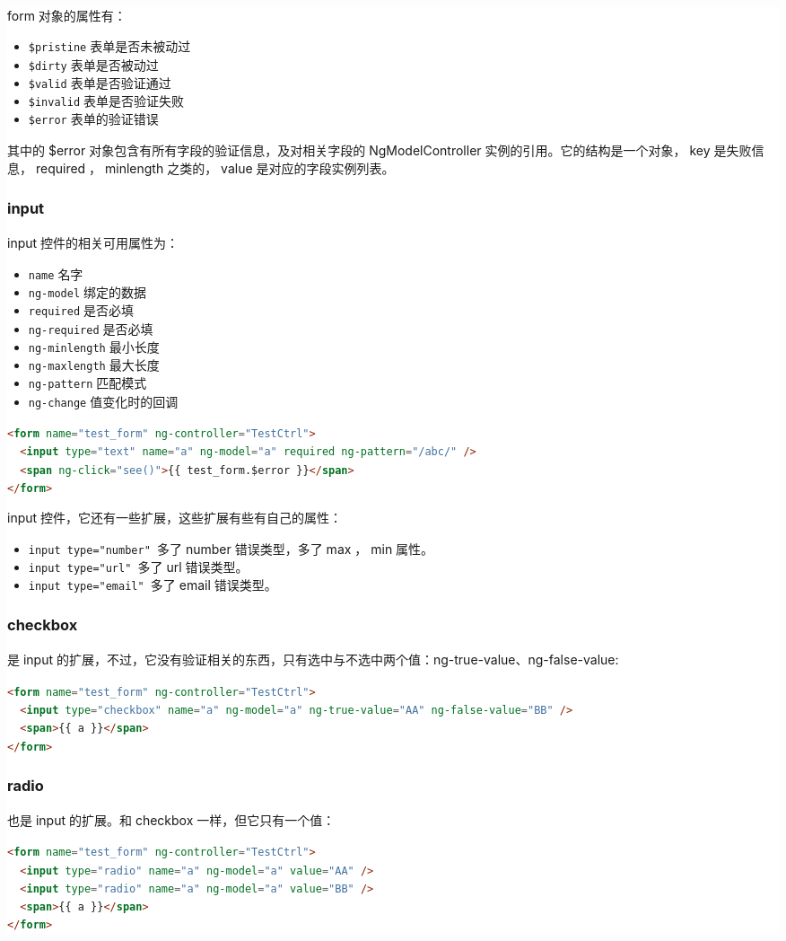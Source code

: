 form 对象的属性有：

- `$pristine` 表单是否未被动过
- `$dirty` 表单是否被动过
- `$valid` 表单是否验证通过
- `$invalid` 表单是否验证失败
- `$error` 表单的验证错误

其中的 $error 对象包含有所有字段的验证信息，及对相关字段的 NgModelController 实例的引用。它的结构是一个对象， key 是失败信息， required ， minlength 之类的， value 是对应的字段实例列表。

### input

input 控件的相关可用属性为：

- `name` 名字
- `ng-model` 绑定的数据
- `required` 是否必填
- `ng-required` 是否必填
- `ng-minlength` 最小长度
- `ng-maxlength` 最大长度
- `ng-pattern` 匹配模式
- `ng-change` 值变化时的回调

```html
<form name="test_form" ng-controller="TestCtrl">
  <input type="text" name="a" ng-model="a" required ng-pattern="/abc/" />
  <span ng-click="see()">{{ test_form.$error }}</span>
</form>
```

input 控件，它还有一些扩展，这些扩展有些有自己的属性：

- `input type="number" `多了 number 错误类型，多了 max ， min 属性。
- `input type="url" `多了 url 错误类型。
- `input type="email" `多了 email 错误类型。

### checkbox

是 input 的扩展，不过，它没有验证相关的东西，只有选中与不选中两个值：ng-true-value、ng-false-value:

```html
<form name="test_form" ng-controller="TestCtrl">
  <input type="checkbox" name="a" ng-model="a" ng-true-value="AA" ng-false-value="BB" />
  <span>{{ a }}</span>
</form>
```

### radio

也是 input 的扩展。和 checkbox 一样，但它只有一个值：

```html
<form name="test_form" ng-controller="TestCtrl">
  <input type="radio" name="a" ng-model="a" value="AA" />
  <input type="radio" name="a" ng-model="a" value="BB" />
  <span>{{ a }}</span>
</form>
```
